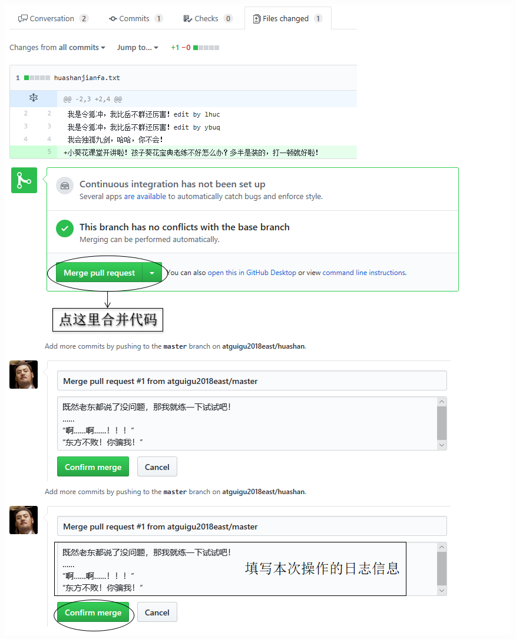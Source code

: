 ![p64](images/p64.png)<br/>
![p65](images/p65.png)<br/>
![p66](images/p66.png)<br/>
![p67](images/p67.png)<br/>
